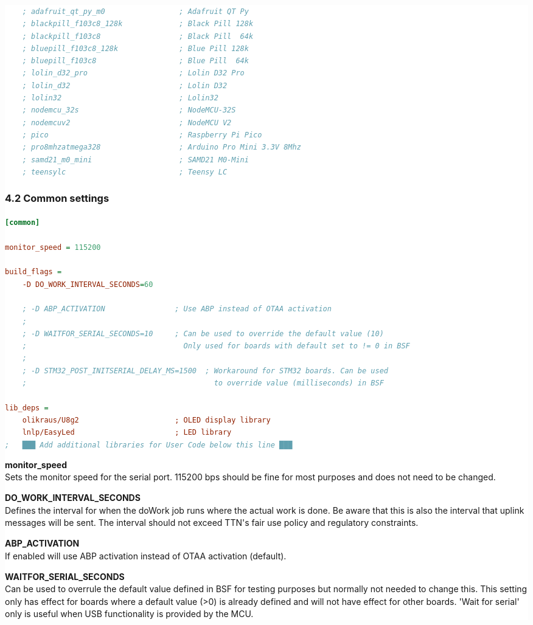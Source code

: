 ```ini
    ; adafruit_qt_py_m0                 ; Adafruit QT Py    
    ; blackpill_f103c8_128k             ; Black Pill 128k
    ; blackpill_f103c8                  ; Black Pill  64k
    ; bluepill_f103c8_128k              ; Blue Pill 128k
    ; bluepill_f103c8                   ; Blue Pill  64k
    ; lolin_d32_pro                     ; Lolin D32 Pro
    ; lolin_d32                         ; Lolin D32
    ; lolin32                           ; Lolin32
    ; nodemcu_32s                       ; NodeMCU-32S
    ; nodemcuv2                         ; NodeMCU V2
    ; pico                              ; Raspberry Pi Pico
    ; pro8mhzatmega328                  ; Arduino Pro Mini 3.3V 8Mhz
    ; samd21_m0_mini                    ; SAMD21 M0-Mini
    ; teensylc                          ; Teensy LC
```

### 4.2 Common settings

```ini
[common]

monitor_speed = 115200

build_flags =
    -D DO_WORK_INTERVAL_SECONDS=60

    ; -D ABP_ACTIVATION                ; Use ABP instead of OTAA activation
    ;
    ; -D WAITFOR_SERIAL_SECONDS=10     ; Can be used to override the default value (10)
    ;                                    Only used for boards with default set to != 0 in BSF
    ;
    ; -D STM32_POST_INITSERIAL_DELAY_MS=1500  ; Workaround for STM32 boards. Can be used 
    ;                                           to override value (milliseconds) in BSF

lib_deps =
    olikraus/U8g2                      ; OLED display library
    lnlp/EasyLed                       ; LED library
;   ███ Add additional libraries for User Code below this line ███
```

**monitor_speed**  
Sets the monitor speed for the serial port. 115200 bps should be fine for most purposes and does not need to be changed.

**DO_WORK_INTERVAL_SECONDS**  
Defines the interval for when the doWork job runs where the actual work is done.
Be aware that this is also the interval that uplink messages will be sent. The interval should not exceed TTN's fair use policy and regulatory constraints.

**ABP_ACTIVATION**  
If enabled will use ABP activation instead of OTAA activation (default).

**WAITFOR_SERIAL_SECONDS**  
Can be used to overrule the default value defined in BSF for testing purposes but normally not needed to change this. This setting only has effect for boards where a default value (>0) is already defined and will not have effect for other boards.
'Wait for serial' only is useful when USB functionality is provided by the MCU.
